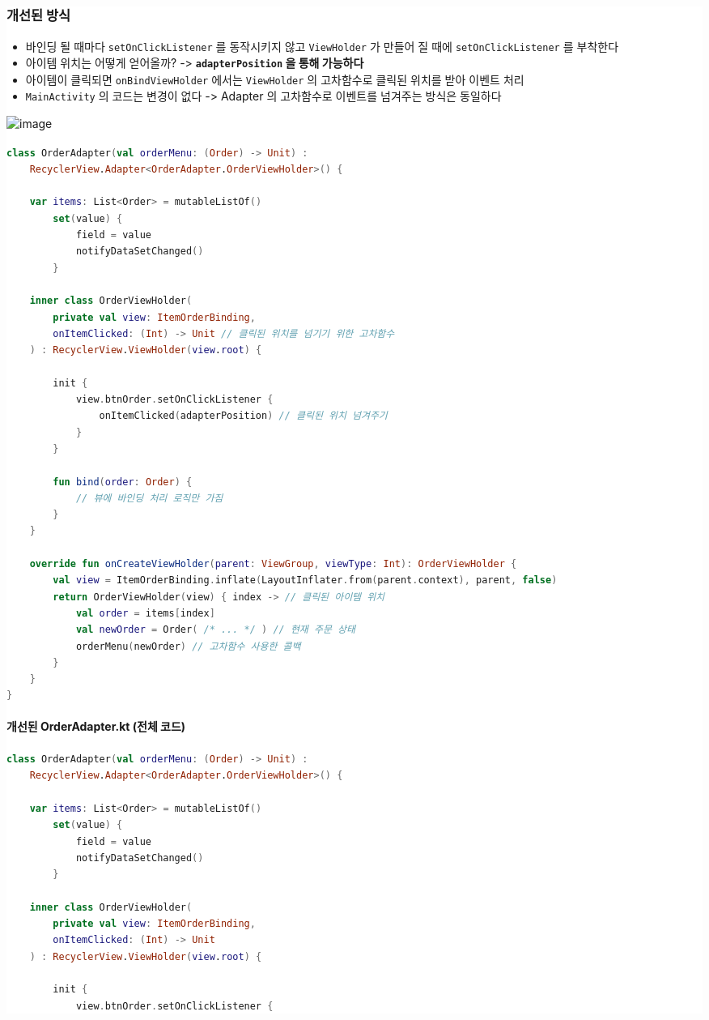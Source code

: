 ### 개선된 방식

- 바인딩 될 때마다 `setOnClickListener` 를 동작시키지 않고 `ViewHolder` 가 만들어 질 때에 `setOnClickListener` 를 부착한다
- 아이템 위치는 어떻게 얻어올까? -> **`adapterPosition` 을 통해 가능하다**
- 아이템이 클릭되면 `onBindViewHolder` 에서는 `ViewHolder` 의 고차함수로 클릭된 위치를 받아 이벤트 처리
- `MainActivity` 의 코드는 변경이 없다 -> Adapter 의 고차함수로 이벤트를 넘겨주는 방식은 동일하다

![image](https://user-images.githubusercontent.com/44221447/193444288-e11bed23-47c1-4e3d-99ca-fbb91f5ba730.png)

```kotlin
class OrderAdapter(val orderMenu: (Order) -> Unit) :
    RecyclerView.Adapter<OrderAdapter.OrderViewHolder>() {

    var items: List<Order> = mutableListOf()
        set(value) {
            field = value
            notifyDataSetChanged()
        }

    inner class OrderViewHolder(
        private val view: ItemOrderBinding,
        onItemClicked: (Int) -> Unit // 클릭된 위치를 넘기기 위한 고차함수
    ) : RecyclerView.ViewHolder(view.root) {

        init {
            view.btnOrder.setOnClickListener {
                onItemClicked(adapterPosition) // 클릭된 위치 넘겨주기
            }
        }

        fun bind(order: Order) {
            // 뷰에 바인딩 처리 로직만 가짐
        }
    }

    override fun onCreateViewHolder(parent: ViewGroup, viewType: Int): OrderViewHolder {
        val view = ItemOrderBinding.inflate(LayoutInflater.from(parent.context), parent, false)
        return OrderViewHolder(view) { index -> // 클릭된 아이템 위치
            val order = items[index]
            val newOrder = Order( /* ... */ ) // 현재 주문 상태
            orderMenu(newOrder) // 고차함수 사용한 콜백
        }
    }
}
```

#### 개선된 OrderAdapter.kt (전체 코드)

```kotlin
class OrderAdapter(val orderMenu: (Order) -> Unit) :
    RecyclerView.Adapter<OrderAdapter.OrderViewHolder>() {

    var items: List<Order> = mutableListOf()
        set(value) {
            field = value
            notifyDataSetChanged()
        }

    inner class OrderViewHolder(
        private val view: ItemOrderBinding,
        onItemClicked: (Int) -> Unit
    ) : RecyclerView.ViewHolder(view.root) {

        init {
            view.btnOrder.setOnClickListener {
```
